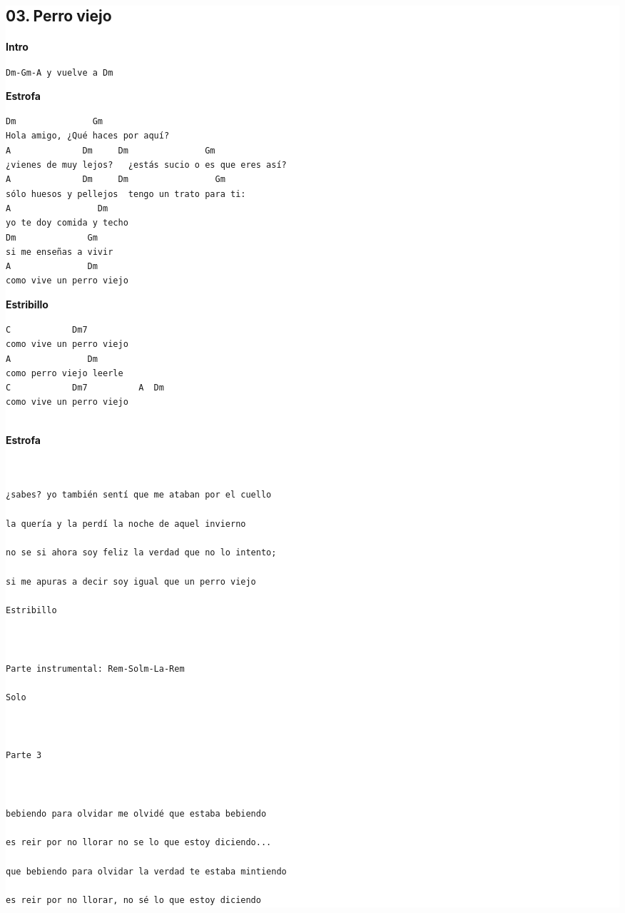 ## 03. Perro viejo

**Intro**
```
Dm-Gm-A y vuelve a Dm
```
**Estrofa**
```
Dm               Gm
Hola amigo, ¿Qué haces por aquí?
A              Dm     Dm               Gm
¿vienes de muy lejos?   ¿estás sucio o es que eres así?
A              Dm     Dm                 Gm
sólo huesos y pellejos  tengo un trato para ti: 
A                 Dm
yo te doy comida y techo 
Dm              Gm
si me enseñas a vivir 
A               Dm
como vive un perro viejo
``` 
**Estribillo**
```
C            Dm7
como vive un perro viejo
A               Dm
como perro viejo leerle
C            Dm7          A  Dm
como vive un perro viejo
 
``` 
**Estrofa**
```


¿sabes? yo también sentí que me ataban por el cuello

la quería y la perdí la noche de aquel invierno

no se si ahora soy feliz la verdad que no lo intento;

si me apuras a decir soy igual que un perro viejo

Estribillo

 

Parte instrumental: Rem-Solm-La-Rem

Solo

 

Parte 3

 

bebiendo para olvidar me olvidé que estaba bebiendo

es reir por no llorar no se lo que estoy diciendo...

que bebiendo para olvidar la verdad te estaba mintiendo

es reir por no llorar, no sé lo que estoy diciendo
```